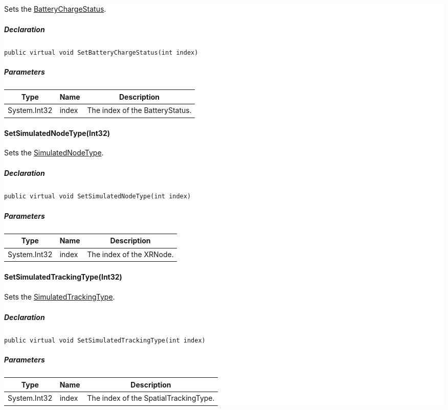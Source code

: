 Sets the [BatteryChargeStatus].

##### Declaration

```
public virtual void SetBatteryChargeStatus(int index)
```

##### Parameters

| Type | Name | Description |
| --- | --- | --- |
| System.Int32 | index | The index of the BatteryStatus. |

#### SetSimulatedNodeType(Int32)

Sets the [SimulatedNodeType].

##### Declaration

```
public virtual void SetSimulatedNodeType(int index)
```

##### Parameters

| Type | Name | Description |
| --- | --- | --- |
| System.Int32 | index | The index of the XRNode. |

#### SetSimulatedTrackingType(Int32)

Sets the [SimulatedTrackingType].

##### Declaration

```
public virtual void SetSimulatedTrackingType(int index)
```

##### Parameters

| Type | Name | Description |
| --- | --- | --- |
| System.Int32 | index | The index of the SpatialTrackingType. |

[Tilia.CameraRigs.SpatialSimulator]: README.md
[BatteryChargeStatus]: SimulatorNodeRecord.md#BatteryChargeStatus
[SimulatedNodeType]: SimulatorNodeRecord.md#SimulatedNodeType
[SimulatedTrackingType]: SimulatorNodeRecord.md#SimulatedTrackingType
[Inheritance]: #Inheritance
[Namespace]: #Namespace
[Syntax]: #Syntax
[Fields]: #Fields
[defaultPriority]: #defaultPriority
[Properties]: #Properties
[BatteryChargeStatus]: #BatteryChargeStatus
[BatteryLevel]: #BatteryLevel
[HasPassThroughCamera]: #HasPassThroughCamera
[IsConnected]: #IsConnected
[Manufacturer]: #Manufacturer
[Model]: #Model
[Priority]: #Priority
[ReferenceSource]: #ReferenceSource
[SimulatedBatteryChargeStatus]: #SimulatedBatteryChargeStatus
[SimulatedBatteryLevel]: #SimulatedBatteryLevel
[SimulatedIsConnected]: #SimulatedIsConnected
[SimulatedManufacturer]: #SimulatedManufacturer
[SimulatedModel]: #SimulatedModel
[SimulatedNodeType]: #SimulatedNodeType
[SimulatedPriority]: #SimulatedPriority
[SimulatedTrackingType]: #SimulatedTrackingType
[TrackingType]: #TrackingType
[XRNodeType]: #XRNodeType
[Methods]: #Methods
[SetBatteryChargeStatus(Int32)]: #SetBatteryChargeStatusInt32
[SetSimulatedNodeType(Int32)]: #SetSimulatedNodeTypeInt32
[SetSimulatedTrackingType(Int32)]: #SetSimulatedTrackingTypeInt32
